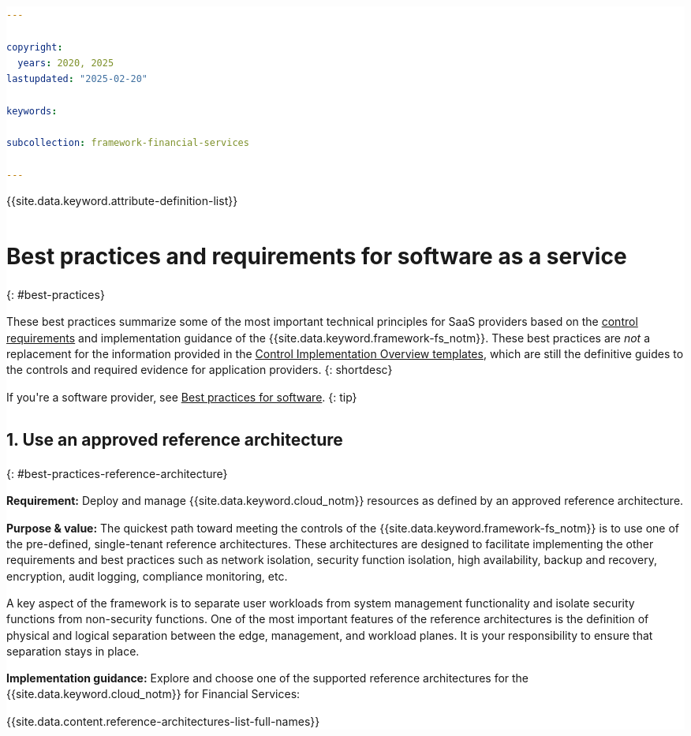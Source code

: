 ```yaml
---

copyright:
  years: 2020, 2025
lastupdated: "2025-02-20"

keywords:

subcollection: framework-financial-services

---
```


{{site.data.keyword.attribute-definition-list}}

# Best practices and requirements for software as a service
{: #best-practices}

These best practices summarize some of the most important technical principles for SaaS providers based on the [control requirements](/docs/framework-financial-services-controls) and implementation guidance of the {{site.data.keyword.framework-fs_notm}}. These best practices are _not_ a replacement for the information provided in the [Control Implementation Overview templates](/docs/framework-financial-services?topic=framework-financial-services-about#control-implementation-overview-templates), which are still the definitive guides to the controls and required evidence for application providers.
{: shortdesc}

If you're a software provider, see [Best practices for software](/docs/framework-financial-services?topic=framework-financial-services-best-practices-software).
{: tip}

## 1. Use an approved reference architecture
{: #best-practices-reference-architecture}

**Requirement:** Deploy and manage {{site.data.keyword.cloud_notm}} resources as defined by an approved reference architecture.

**Purpose & value:** The quickest path toward meeting the controls of the {{site.data.keyword.framework-fs_notm}} is to use one of the pre-defined, single-tenant reference architectures. These architectures are designed to facilitate implementing the other requirements and best practices such as network isolation, security function isolation, high availability, backup and recovery, encryption, audit logging, compliance monitoring, etc.

A key aspect of the framework is to separate user workloads from system management functionality and isolate security functions from non-security functions. One of the most important features of the reference architectures is the definition of physical and logical separation between the edge, management, and workload planes. It is your responsibility to ensure that separation stays in place.

**Implementation guidance:** Explore and choose one of the supported reference architectures for the {{site.data.keyword.cloud_notm}} for Financial Services:

{{site.data.content.reference-architectures-list-full-names}}
